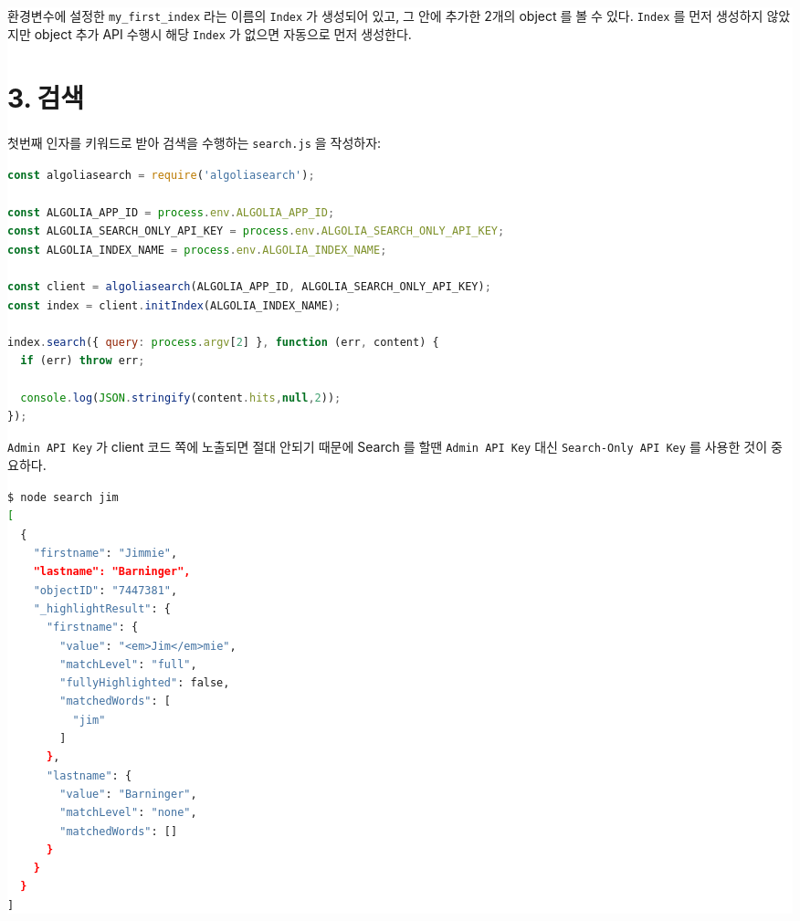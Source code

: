 환경변수에 설정한 `my_first_index` 라는 이름의 `Index` 가 생성되어 있고,
그 안에 추가한 2개의 object 를 볼 수 있다. `Index` 를 먼저 생성하지 않았지만
object 추가 API 수행시 해당 `Index` 가 없으면 자동으로 먼저 생성한다.

# 3. 검색
첫번째 인자를 키워드로 받아 검색을 수행하는 `search.js` 을 작성하자:

```js
const algoliasearch = require('algoliasearch');

const ALGOLIA_APP_ID = process.env.ALGOLIA_APP_ID;
const ALGOLIA_SEARCH_ONLY_API_KEY = process.env.ALGOLIA_SEARCH_ONLY_API_KEY;
const ALGOLIA_INDEX_NAME = process.env.ALGOLIA_INDEX_NAME;

const client = algoliasearch(ALGOLIA_APP_ID, ALGOLIA_SEARCH_ONLY_API_KEY);
const index = client.initIndex(ALGOLIA_INDEX_NAME);

index.search({ query: process.argv[2] }, function (err, content) {
  if (err) throw err;

  console.log(JSON.stringify(content.hits,null,2));
});
```

`Admin API Key` 가 client 코드 쪽에 노출되면 절대 안되기 때문에 Search 를 할땐
`Admin API Key` 대신 `Search-Only API Key` 를 사용한 것이 중요하다.

```sh
$ node search jim
[
  {
    "firstname": "Jimmie",
    "lastname": "Barninger",
    "objectID": "7447381",
    "_highlightResult": {
      "firstname": {
        "value": "<em>Jim</em>mie",
        "matchLevel": "full",
        "fullyHighlighted": false,
        "matchedWords": [
          "jim"
        ]
      },
      "lastname": {
        "value": "Barninger",
        "matchLevel": "none",
        "matchedWords": []
      }
    }
  }
]
```


[algolia]: https://www.algolia.com
[document]: https://www.algolia.com/doc/
[dashboard]: https://www.algolia.com/dashboard
[plugin]: https://github.com/algolia/gatsby-plugin-algolia
[react_instantsearch]: https://github.com/algolia/react-instantsearch
[google_custom]: https://cse.google.com/cse/all
[lunarjs]: https://www.npmjs.com/package/lunarjs
[elasticlunr]: http://elasticlunr.com/
[solr]: http://lucene.apache.org/solr/
[mkdocs]: https://www.mkdocs.org/
[awesome]: https://github.com/algolia/awesome-algolia
